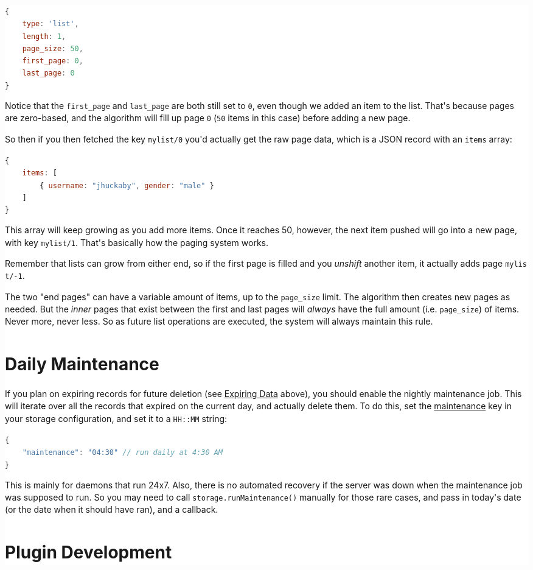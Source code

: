 ```javascript
{
	type: 'list',
	length: 1,
	page_size: 50,
	first_page: 0,
	last_page: 0
}
```

Notice that the `first_page` and `last_page` are both still set to `0`, even though we added an item to the list.  That's because pages are zero-based, and the algorithm will fill up page `0` (`50` items in this case) before adding a new page.

So then if you then fetched the key `mylist/0` you'd actually get the raw page data, which is a JSON record with an `items` array:

```javascript
{
	items: [
		{ username: "jhuckaby", gender: "male" }
	]
}
```

This array will keep growing as you add more items.  Once it reaches 50, however, the next item pushed will go into a new page, with key `mylist/1`.  That's basically how the paging system works.

Remember that lists can grow from either end, so if the first page is filled and you *unshift* another item, it actually adds page `mylist/-1`.

The two "end pages" can have a variable amount of items, up to the `page_size` limit.  The algorithm then creates new pages as needed.  But the *inner* pages that exist between the first and last pages will *always* have the full amount (i.e. `page_size`) of items.  Never more, never less.  So as future list operations are executed, the system will always maintain this rule.

# Daily Maintenance

If you plan on expiring records for future deletion (see [Expiring Data](#expiring-data) above), you should enable the nightly maintenance job.  This will iterate over all the records that expired on the current day, and actually delete them.  To do this, set the [maintenance](#maintenance) key in your storage configuration, and set it to a `HH::MM` string:

```javascript
{
	"maintenance": "04:30" // run daily at 4:30 AM
}
```

This is mainly for daemons that run 24x7.  Also, there is no automated recovery if the server was down when the maintenance job was supposed to run.  So you may need to call `storage.runMaintenance()` manually for those rare cases, and pass in today's date (or the date when it should have ran), and a callback.

# Plugin Development
